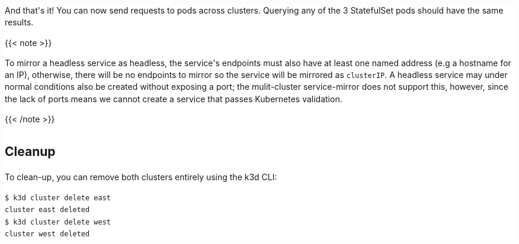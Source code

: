 And that's it! You can now send requests to pods across clusters. Querying any
of the 3 StatefulSet pods should have the same results.

{{< note >}}

To mirror a headless service as headless, the service's endpoints
must also have at least one named address (e.g a hostname for an IP),
otherwise, there will be no endpoints to mirror so the service will be mirrored
as `clusterIP`. A headless service may under normal conditions also be created
without exposing a port; the mulit-cluster service-mirror does not support
this, however, since the lack of ports means we cannot create a service that
passes Kubernetes validation.

{{< /note >}}

## Cleanup

To clean-up, you can remove both clusters entirely using the k3d CLI:

```sh
$ k3d cluster delete east
cluster east deleted
$ k3d cluster delete west
cluster west deleted
```
